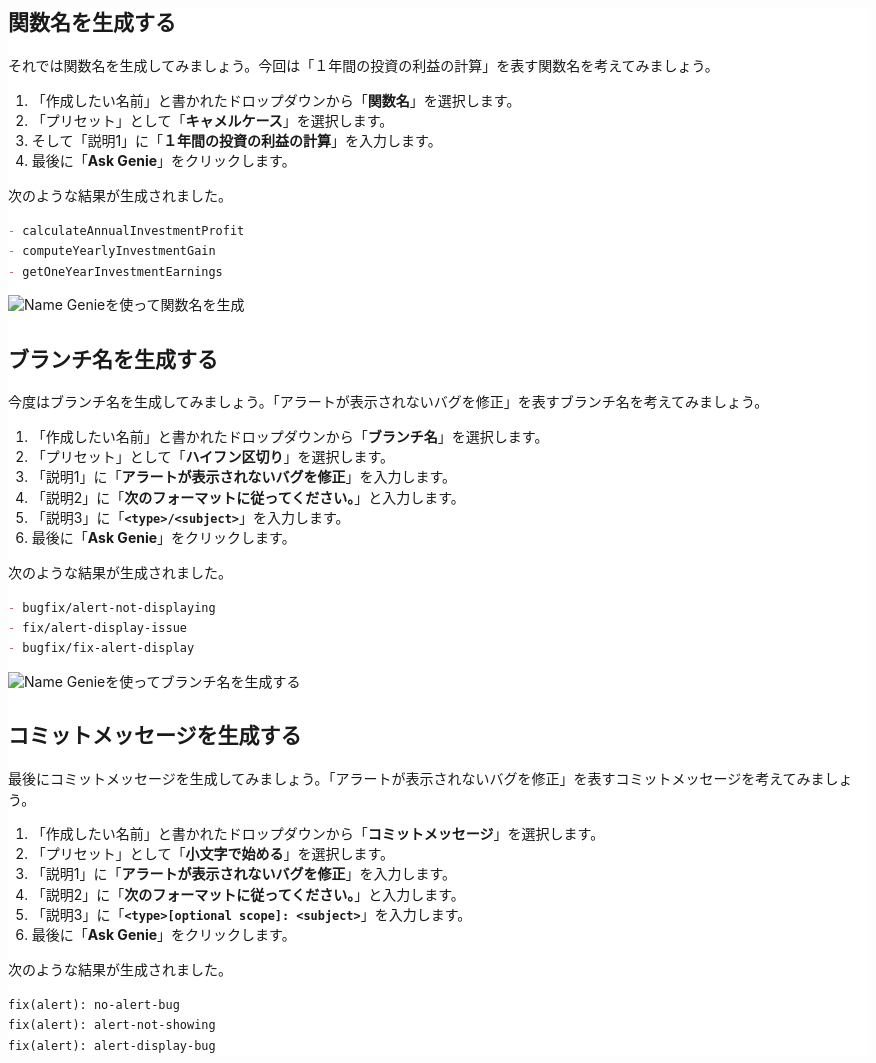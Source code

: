 ## 関数名を生成する

それでは関数名を生成してみましょう。今回は「１年間の投資の利益の計算」を表す関数名を考えてみましょう。

1. 「作成したい名前」と書かれたドロップダウンから「**関数名**」を選択します。
2. 「プリセット」として「**キャメルケース**」を選択します。
3. そして「説明1」に「**１年間の投資の利益の計算**」を入力します。
4. 最後に「**Ask Genie**」をクリックします。

次のような結果が生成されました。

```md
- calculateAnnualInvestmentProfit
- computeYearlyInvestmentGain
- getOneYearInvestmentEarnings
```

![Name Genieを使って関数名を生成](https://storage.googleapis.com/zenn-user-upload/191909dc687d-20230519.png)

## ブランチ名を生成する

今度はブランチ名を生成してみましょう。「アラートが表示されないバグを修正」を表すブランチ名を考えてみましょう。

1. 「作成したい名前」と書かれたドロップダウンから「**ブランチ名**」を選択します。
2. 「プリセット」として「**ハイフン区切り**」を選択します。
3. 「説明1」に「**アラートが表示されないバグを修正**」を入力します。
4. 「説明2」に「**次のフォーマットに従ってください。**」と入力します。
5. 「説明3」に「**`<type>/<subject>`**」を入力します。
6. 最後に「**Ask Genie**」をクリックします。

次のような結果が生成されました。

```md
- bugfix/alert-not-displaying
- fix/alert-display-issue
- bugfix/fix-alert-display
```

![Name Genieを使ってブランチ名を生成する](https://storage.googleapis.com/zenn-user-upload/144df8a8a5c5-20230519.png)

## コミットメッセージを生成する

最後にコミットメッセージを生成してみましょう。「アラートが表示されないバグを修正」を表すコミットメッセージを考えてみましょう。

1. 「作成したい名前」と書かれたドロップダウンから「**コミットメッセージ**」を選択します。
2. 「プリセット」として「**小文字で始める**」を選択します。
3. 「説明1」に「**アラートが表示されないバグを修正**」を入力します。
4. 「説明2」に「**次のフォーマットに従ってください。**」と入力します。
5. 「説明3」に「**`<type>[optional scope]: <subject>`**」を入力します。
6. 最後に「**Ask Genie**」をクリックします。

次のような結果が生成されました。

```md
fix(alert): no-alert-bug
fix(alert): alert-not-showing
fix(alert): alert-display-bug
```
